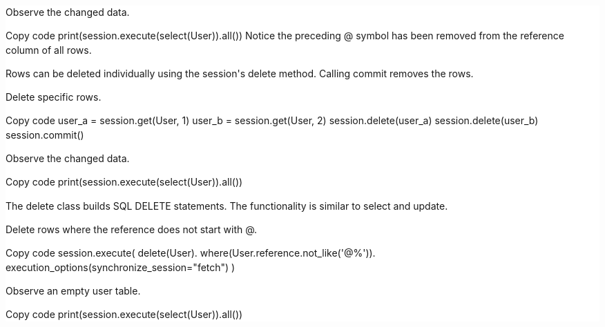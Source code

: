 Observe the changed data.

Copy code
print(session.execute(select(User)).all())
Notice the preceding @ symbol has been removed from the reference column of all rows.




Rows can be deleted individually using the session's delete method. Calling commit removes the rows.

Delete specific rows.

Copy code
user_a = session.get(User, 1)
user_b = session.get(User, 2)
session.delete(user_a)
session.delete(user_b)
session.commit()



Observe the changed data.

Copy code
print(session.execute(select(User)).all())



The delete class builds SQL DELETE statements. The functionality is similar to select and update.

Delete rows where the reference does not start with @.

Copy code
session.execute(
    delete(User).
    where(User.reference.not_like('@%')).
    execution_options(synchronize_session="fetch")
)



Observe an empty user table.

Copy code
print(session.execute(select(User)).all())